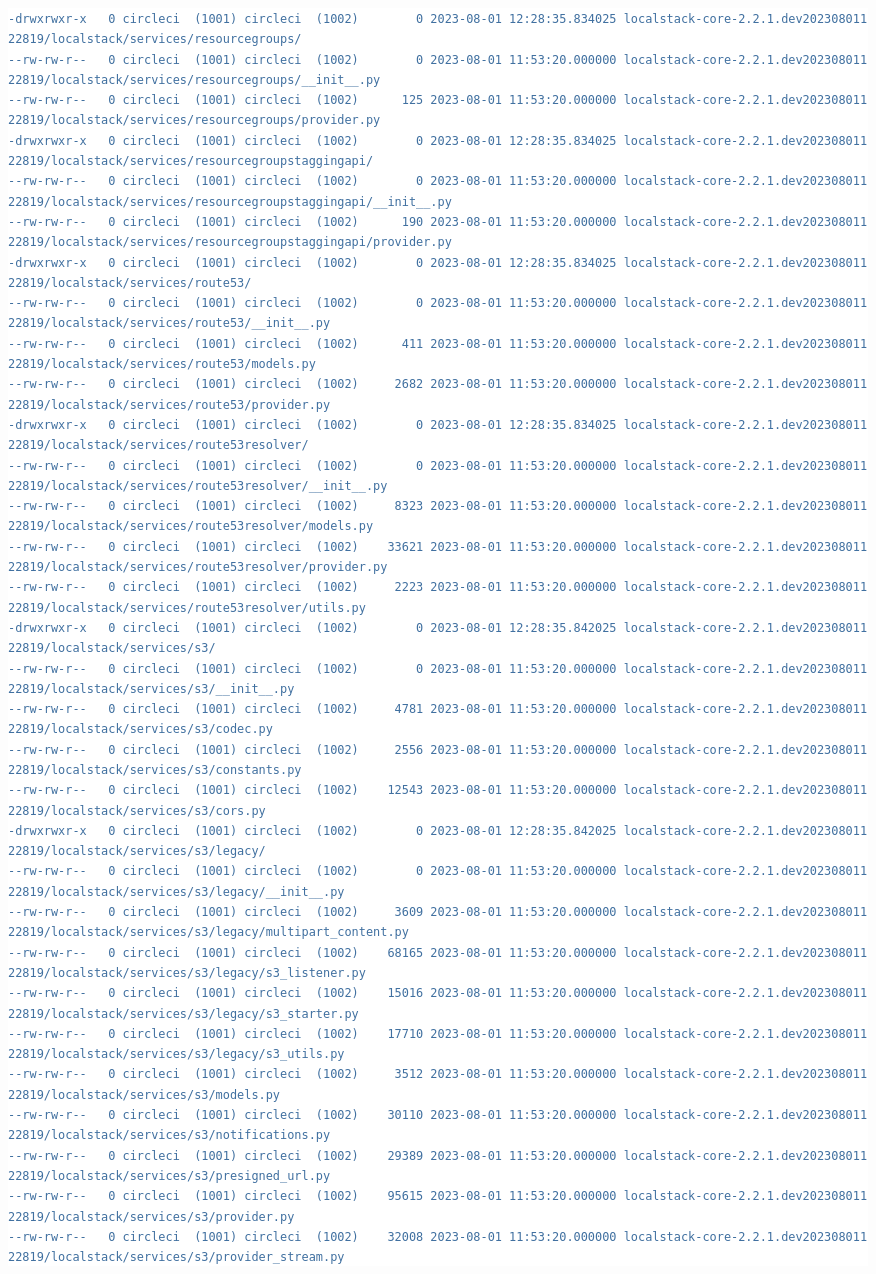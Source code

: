 ```diff
-drwxrwxr-x   0 circleci  (1001) circleci  (1002)        0 2023-08-01 12:28:35.834025 localstack-core-2.2.1.dev20230801122819/localstack/services/resourcegroups/
--rw-rw-r--   0 circleci  (1001) circleci  (1002)        0 2023-08-01 11:53:20.000000 localstack-core-2.2.1.dev20230801122819/localstack/services/resourcegroups/__init__.py
--rw-rw-r--   0 circleci  (1001) circleci  (1002)      125 2023-08-01 11:53:20.000000 localstack-core-2.2.1.dev20230801122819/localstack/services/resourcegroups/provider.py
-drwxrwxr-x   0 circleci  (1001) circleci  (1002)        0 2023-08-01 12:28:35.834025 localstack-core-2.2.1.dev20230801122819/localstack/services/resourcegroupstaggingapi/
--rw-rw-r--   0 circleci  (1001) circleci  (1002)        0 2023-08-01 11:53:20.000000 localstack-core-2.2.1.dev20230801122819/localstack/services/resourcegroupstaggingapi/__init__.py
--rw-rw-r--   0 circleci  (1001) circleci  (1002)      190 2023-08-01 11:53:20.000000 localstack-core-2.2.1.dev20230801122819/localstack/services/resourcegroupstaggingapi/provider.py
-drwxrwxr-x   0 circleci  (1001) circleci  (1002)        0 2023-08-01 12:28:35.834025 localstack-core-2.2.1.dev20230801122819/localstack/services/route53/
--rw-rw-r--   0 circleci  (1001) circleci  (1002)        0 2023-08-01 11:53:20.000000 localstack-core-2.2.1.dev20230801122819/localstack/services/route53/__init__.py
--rw-rw-r--   0 circleci  (1001) circleci  (1002)      411 2023-08-01 11:53:20.000000 localstack-core-2.2.1.dev20230801122819/localstack/services/route53/models.py
--rw-rw-r--   0 circleci  (1001) circleci  (1002)     2682 2023-08-01 11:53:20.000000 localstack-core-2.2.1.dev20230801122819/localstack/services/route53/provider.py
-drwxrwxr-x   0 circleci  (1001) circleci  (1002)        0 2023-08-01 12:28:35.834025 localstack-core-2.2.1.dev20230801122819/localstack/services/route53resolver/
--rw-rw-r--   0 circleci  (1001) circleci  (1002)        0 2023-08-01 11:53:20.000000 localstack-core-2.2.1.dev20230801122819/localstack/services/route53resolver/__init__.py
--rw-rw-r--   0 circleci  (1001) circleci  (1002)     8323 2023-08-01 11:53:20.000000 localstack-core-2.2.1.dev20230801122819/localstack/services/route53resolver/models.py
--rw-rw-r--   0 circleci  (1001) circleci  (1002)    33621 2023-08-01 11:53:20.000000 localstack-core-2.2.1.dev20230801122819/localstack/services/route53resolver/provider.py
--rw-rw-r--   0 circleci  (1001) circleci  (1002)     2223 2023-08-01 11:53:20.000000 localstack-core-2.2.1.dev20230801122819/localstack/services/route53resolver/utils.py
-drwxrwxr-x   0 circleci  (1001) circleci  (1002)        0 2023-08-01 12:28:35.842025 localstack-core-2.2.1.dev20230801122819/localstack/services/s3/
--rw-rw-r--   0 circleci  (1001) circleci  (1002)        0 2023-08-01 11:53:20.000000 localstack-core-2.2.1.dev20230801122819/localstack/services/s3/__init__.py
--rw-rw-r--   0 circleci  (1001) circleci  (1002)     4781 2023-08-01 11:53:20.000000 localstack-core-2.2.1.dev20230801122819/localstack/services/s3/codec.py
--rw-rw-r--   0 circleci  (1001) circleci  (1002)     2556 2023-08-01 11:53:20.000000 localstack-core-2.2.1.dev20230801122819/localstack/services/s3/constants.py
--rw-rw-r--   0 circleci  (1001) circleci  (1002)    12543 2023-08-01 11:53:20.000000 localstack-core-2.2.1.dev20230801122819/localstack/services/s3/cors.py
-drwxrwxr-x   0 circleci  (1001) circleci  (1002)        0 2023-08-01 12:28:35.842025 localstack-core-2.2.1.dev20230801122819/localstack/services/s3/legacy/
--rw-rw-r--   0 circleci  (1001) circleci  (1002)        0 2023-08-01 11:53:20.000000 localstack-core-2.2.1.dev20230801122819/localstack/services/s3/legacy/__init__.py
--rw-rw-r--   0 circleci  (1001) circleci  (1002)     3609 2023-08-01 11:53:20.000000 localstack-core-2.2.1.dev20230801122819/localstack/services/s3/legacy/multipart_content.py
--rw-rw-r--   0 circleci  (1001) circleci  (1002)    68165 2023-08-01 11:53:20.000000 localstack-core-2.2.1.dev20230801122819/localstack/services/s3/legacy/s3_listener.py
--rw-rw-r--   0 circleci  (1001) circleci  (1002)    15016 2023-08-01 11:53:20.000000 localstack-core-2.2.1.dev20230801122819/localstack/services/s3/legacy/s3_starter.py
--rw-rw-r--   0 circleci  (1001) circleci  (1002)    17710 2023-08-01 11:53:20.000000 localstack-core-2.2.1.dev20230801122819/localstack/services/s3/legacy/s3_utils.py
--rw-rw-r--   0 circleci  (1001) circleci  (1002)     3512 2023-08-01 11:53:20.000000 localstack-core-2.2.1.dev20230801122819/localstack/services/s3/models.py
--rw-rw-r--   0 circleci  (1001) circleci  (1002)    30110 2023-08-01 11:53:20.000000 localstack-core-2.2.1.dev20230801122819/localstack/services/s3/notifications.py
--rw-rw-r--   0 circleci  (1001) circleci  (1002)    29389 2023-08-01 11:53:20.000000 localstack-core-2.2.1.dev20230801122819/localstack/services/s3/presigned_url.py
--rw-rw-r--   0 circleci  (1001) circleci  (1002)    95615 2023-08-01 11:53:20.000000 localstack-core-2.2.1.dev20230801122819/localstack/services/s3/provider.py
--rw-rw-r--   0 circleci  (1001) circleci  (1002)    32008 2023-08-01 11:53:20.000000 localstack-core-2.2.1.dev20230801122819/localstack/services/s3/provider_stream.py
```